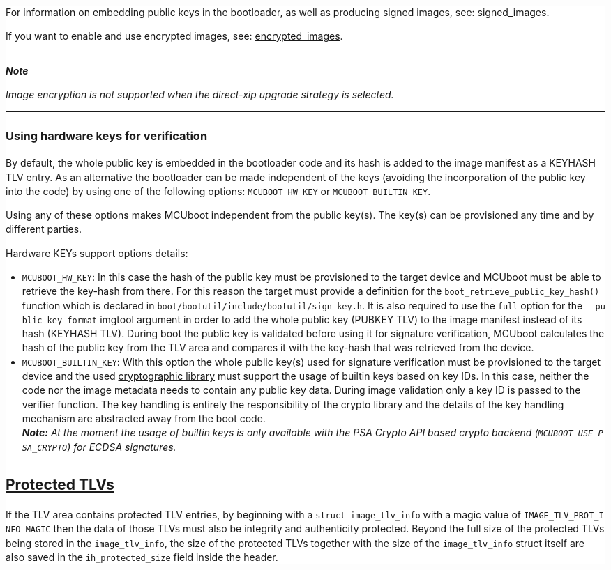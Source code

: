 For information on embedding public keys in the bootloader, as well as
producing signed images, see: [signed_images](signed_images.md).

If you want to enable and use encrypted images, see:
[encrypted_images](encrypted_images.md).

---
***Note***

*Image encryption is not supported when the direct-xip upgrade strategy*
*is selected.*

---

### [Using hardware keys for verification](#hw-key-support)

By default, the whole public key is embedded in the bootloader code and its
hash is added to the image manifest as a KEYHASH TLV entry. As an alternative
the bootloader can be made independent of the keys (avoiding the incorporation
of the public key into the code) by using one of the following options:
`MCUBOOT_HW_KEY` or `MCUBOOT_BUILTIN_KEY`.

Using any of these options makes MCUboot independent from the public key(s).
The key(s) can be provisioned any time and by different parties.

Hardware KEYs support options details:
- `MCUBOOT_HW_KEY`: In this case the hash of the public key must be
provisioned to the target device and MCUboot must be able to retrieve the
key-hash from there. For this reason the target must provide a definition
for the `boot_retrieve_public_key_hash()` function which is declared in
`boot/bootutil/include/bootutil/sign_key.h`. It is also required to use
the `full` option for the `--public-key-format` imgtool argument in order to
add the whole public key (PUBKEY TLV) to the image manifest instead of its
hash (KEYHASH TLV). During boot the public key is validated before using it for
signature verification, MCUboot calculates the hash of the public key from the
TLV area and compares it with the key-hash that was retrieved from the device.
- `MCUBOOT_BUILTIN_KEY`: With this option the whole public key(s) used for
signature verification must be provisioned to the target device and the used
[cryptographic library](PORTING.md) must support the usage of builtin keys based
on key IDs. In this case, neither the code nor the image metadata needs to
contain any public key data. During image validation only a key ID is passed to
the verifier function. The key handling is entirely the responsibility of the
crypto library and the details of the key handling mechanism are abstracted away
from the boot code.\
***Note:*** *At the moment the usage of builtin keys is only available with the*
*PSA Crypto API based crypto backend (`MCUBOOT_USE_PSA_CRYPTO`) for ECDSA*
*signatures.*

## [Protected TLVs](#protected-tlvs)

If the TLV area contains protected TLV entries, by beginning with a `struct
image_tlv_info` with a magic value of `IMAGE_TLV_PROT_INFO_MAGIC` then the
data of those TLVs must also be integrity and authenticity protected. Beyond
the full size of the protected TLVs being stored in the `image_tlv_info`,
the size of the protected TLVs together with the size of the `image_tlv_info`
struct itself are also saved in the `ih_protected_size` field inside the
header.
